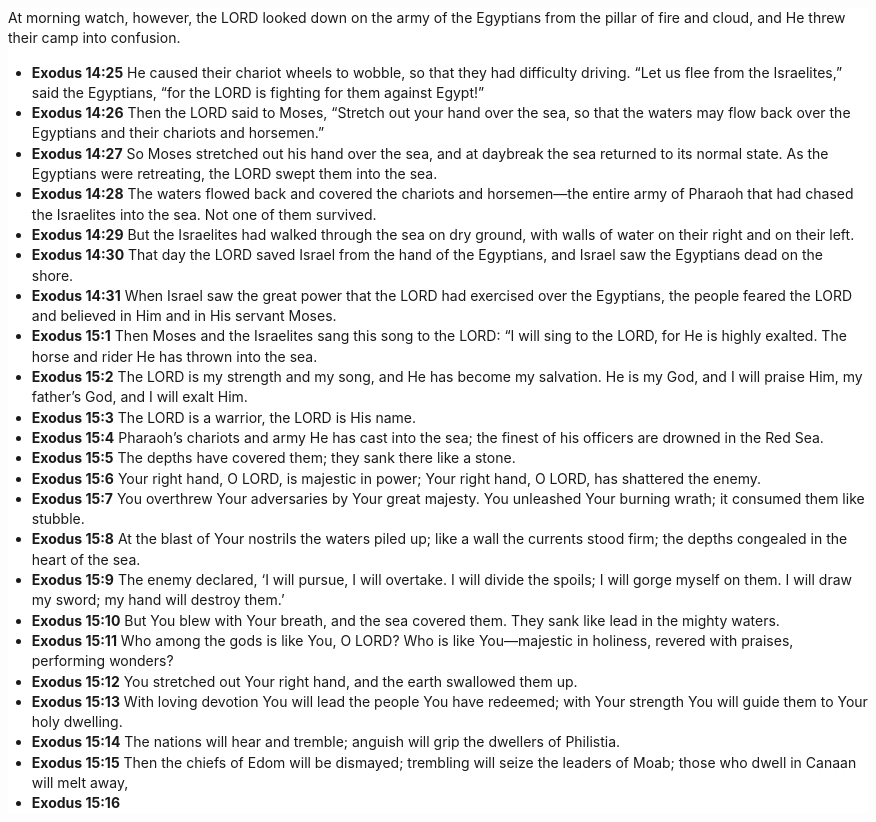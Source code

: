 At morning watch, however, the LORD looked down on the army of the Egyptians from the pillar of fire and cloud, and He threw their camp into confusion.
- **Exodus 14:25**
He caused their chariot wheels to wobble, so that they had difficulty driving. “Let us flee from the Israelites,” said the Egyptians, “for the LORD is fighting for them against Egypt!”
- **Exodus 14:26**
Then the LORD said to Moses, “Stretch out your hand over the sea, so that the waters may flow back over the Egyptians and their chariots and horsemen.”
- **Exodus 14:27**
So Moses stretched out his hand over the sea, and at daybreak the sea returned to its normal state. As the Egyptians were retreating, the LORD swept them into the sea.
- **Exodus 14:28**
The waters flowed back and covered the chariots and horsemen—the entire army of Pharaoh that had chased the Israelites into the sea. Not one of them survived.
- **Exodus 14:29**
But the Israelites had walked through the sea on dry ground, with walls of water on their right and on their left.
- **Exodus 14:30**
That day the LORD saved Israel from the hand of the Egyptians, and Israel saw the Egyptians dead on the shore.
- **Exodus 14:31**
When Israel saw the great power that the LORD had exercised over the Egyptians, the people feared the LORD and believed in Him and in His servant Moses.
- **Exodus 15:1**
Then Moses and the Israelites sang this song to the LORD: “I will sing to the LORD, for He is highly exalted. The horse and rider He has thrown into the sea.
- **Exodus 15:2**
The LORD is my strength and my song, and He has become my salvation. He is my God, and I will praise Him, my father’s God, and I will exalt Him.
- **Exodus 15:3**
The LORD is a warrior, the LORD is His name.
- **Exodus 15:4**
Pharaoh’s chariots and army He has cast into the sea; the finest of his officers are drowned in the Red Sea.
- **Exodus 15:5**
The depths have covered them; they sank there like a stone.
- **Exodus 15:6**
Your right hand, O LORD, is majestic in power; Your right hand, O LORD, has shattered the enemy.
- **Exodus 15:7**
You overthrew Your adversaries by Your great majesty. You unleashed Your burning wrath; it consumed them like stubble.
- **Exodus 15:8**
At the blast of Your nostrils the waters piled up; like a wall the currents stood firm; the depths congealed in the heart of the sea.
- **Exodus 15:9**
The enemy declared, ‘I will pursue, I will overtake. I will divide the spoils; I will gorge myself on them. I will draw my sword; my hand will destroy them.’
- **Exodus 15:10**
But You blew with Your breath, and the sea covered them. They sank like lead in the mighty waters.
- **Exodus 15:11**
Who among the gods is like You, O LORD? Who is like You—majestic in holiness, revered with praises, performing wonders?
- **Exodus 15:12**
You stretched out Your right hand, and the earth swallowed them up.
- **Exodus 15:13**
With loving devotion You will lead the people You have redeemed; with Your strength You will guide them to Your holy dwelling.
- **Exodus 15:14**
The nations will hear and tremble; anguish will grip the dwellers of Philistia.
- **Exodus 15:15**
Then the chiefs of Edom will be dismayed; trembling will seize the leaders of Moab; those who dwell in Canaan will melt away,
- **Exodus 15:16**